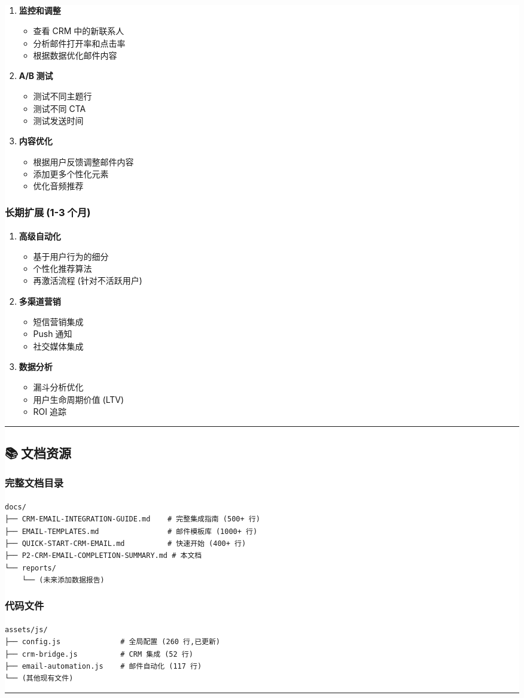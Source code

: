 1. **监控和调整**
   - 查看 CRM 中的新联系人
   - 分析邮件打开率和点击率
   - 根据数据优化邮件内容

2. **A/B 测试**
   - 测试不同主题行
   - 测试不同 CTA
   - 测试发送时间

3. **内容优化**
   - 根据用户反馈调整邮件内容
   - 添加更多个性化元素
   - 优化音频推荐

### 长期扩展 (1-3 个月)

1. **高级自动化**
   - 基于用户行为的细分
   - 个性化推荐算法
   - 再激活流程 (针对不活跃用户)

2. **多渠道营销**
   - 短信营销集成
   - Push 通知
   - 社交媒体集成

3. **数据分析**
   - 漏斗分析优化
   - 用户生命周期价值 (LTV)
   - ROI 追踪

---

## 📚 文档资源

### 完整文档目录

```
docs/
├── CRM-EMAIL-INTEGRATION-GUIDE.md    # 完整集成指南 (500+ 行)
├── EMAIL-TEMPLATES.md                # 邮件模板库 (1000+ 行)
├── QUICK-START-CRM-EMAIL.md          # 快速开始 (400+ 行)
├── P2-CRM-EMAIL-COMPLETION-SUMMARY.md # 本文档
└── reports/
    └── (未来添加数据报告)
```

### 代码文件

```
assets/js/
├── config.js              # 全局配置 (260 行,已更新)
├── crm-bridge.js          # CRM 集成 (52 行)
├── email-automation.js    # 邮件自动化 (117 行)
└── (其他现有文件)
```

---